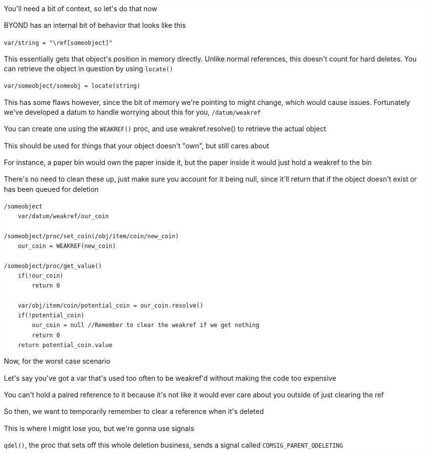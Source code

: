 You'll need a bit of context, so let's do that now

BYOND has an internal bit of behavior that looks like this

`var/string = "\ref[someobject]"`

This essentially gets that object's position in memory directly. Unlike normal references, this doesn't count for hard deletes. You can retrieve the object in question by using `locate()`

`var/someobject/someobj = locate(string)`

This has some flaws however, since the bit of memory we're pointing to might change, which would cause issues. Fortunately we've developed a datum to handle worrying about this for you, `/datum/weakref`

You can create one using the `WEAKREF()` proc, and use weakref.resolve() to retrieve the actual object

This should be used for things that your object doesn't "own", but still cares about

For instance, a paper bin would own the paper inside it, but the paper inside it would just hold a weakref to the bin

There's no need to clean these up, just make sure you account for it being null, since it'll return that if the object doesn't exist or has been queued for deletion

```dm
/someobject
    var/datum/weakref/our_coin

/someobject/proc/set_coin(/obj/item/coin/new_coin)
    our_coin = WEAKREF(new_coin)

/someobject/proc/get_value()
    if(!our_coin)
        return 0

    var/obj/item/coin/potential_coin = our_coin.resolve()
    if(!potential_coin)
        our_coin = null //Remember to clear the weakref if we get nothing
        return 0
    return potential_coin.value
```

Now, for the worst case scenario

Let's say you've got a var that's used too often to be weakref'd without making the code too expensive

You can't hold a paired reference to it because it's not like it would ever care about you outside of just clearing the ref

So then, we want to temporarily remember to clear a reference when it's deleted

This is where I might lose you, but we're gonna use signals

`qdel()`, the proc that sets off this whole deletion business, sends a signal called `COMSIG_PARENT_QDELETING`
